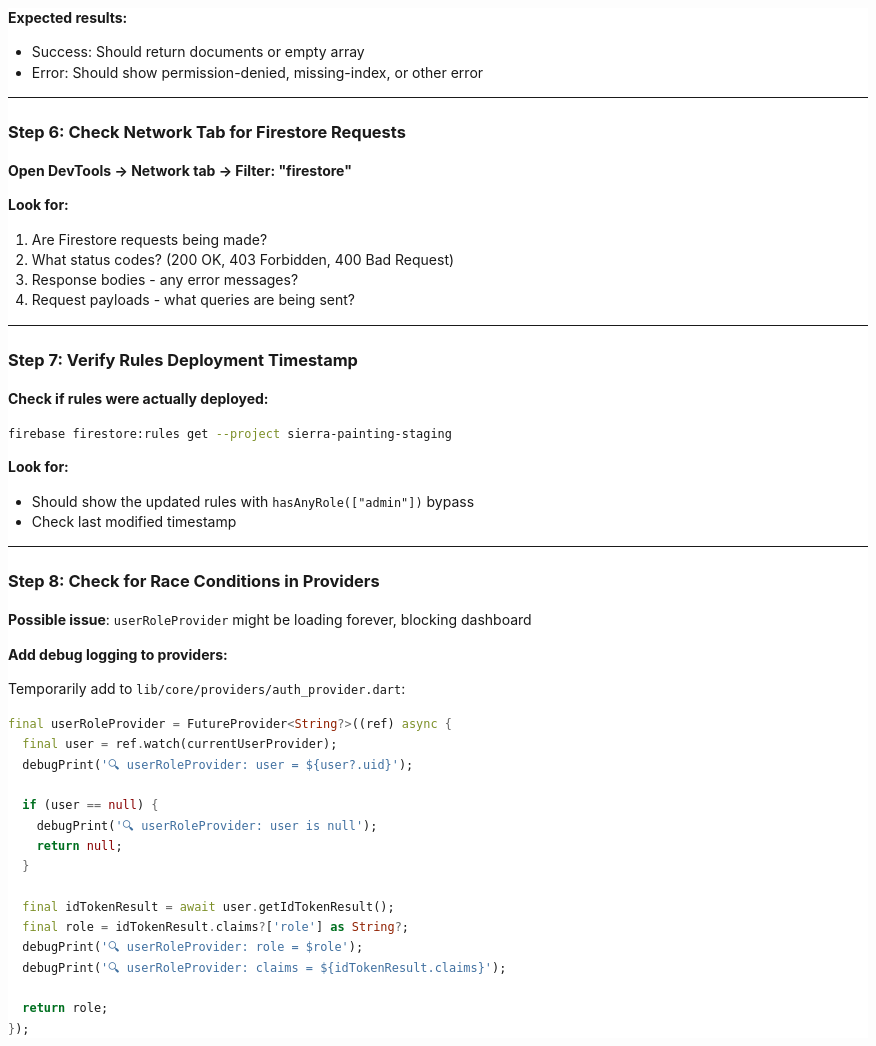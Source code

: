 **Expected results:**
- Success: Should return documents or empty array
- Error: Should show permission-denied, missing-index, or other error

---

### Step 6: Check Network Tab for Firestore Requests
**Open DevTools → Network tab → Filter: "firestore"**

**Look for:**
1. Are Firestore requests being made?
2. What status codes? (200 OK, 403 Forbidden, 400 Bad Request)
3. Response bodies - any error messages?
4. Request payloads - what queries are being sent?

---

### Step 7: Verify Rules Deployment Timestamp
**Check if rules were actually deployed:**

```bash
firebase firestore:rules get --project sierra-painting-staging
```

**Look for:**
- Should show the updated rules with `hasAnyRole(["admin"])` bypass
- Check last modified timestamp

---

### Step 8: Check for Race Conditions in Providers
**Possible issue**: `userRoleProvider` might be loading forever, blocking dashboard

**Add debug logging to providers:**

Temporarily add to `lib/core/providers/auth_provider.dart`:
```dart
final userRoleProvider = FutureProvider<String?>((ref) async {
  final user = ref.watch(currentUserProvider);
  debugPrint('🔍 userRoleProvider: user = ${user?.uid}');

  if (user == null) {
    debugPrint('🔍 userRoleProvider: user is null');
    return null;
  }

  final idTokenResult = await user.getIdTokenResult();
  final role = idTokenResult.claims?['role'] as String?;
  debugPrint('🔍 userRoleProvider: role = $role');
  debugPrint('🔍 userRoleProvider: claims = ${idTokenResult.claims}');

  return role;
});
```
